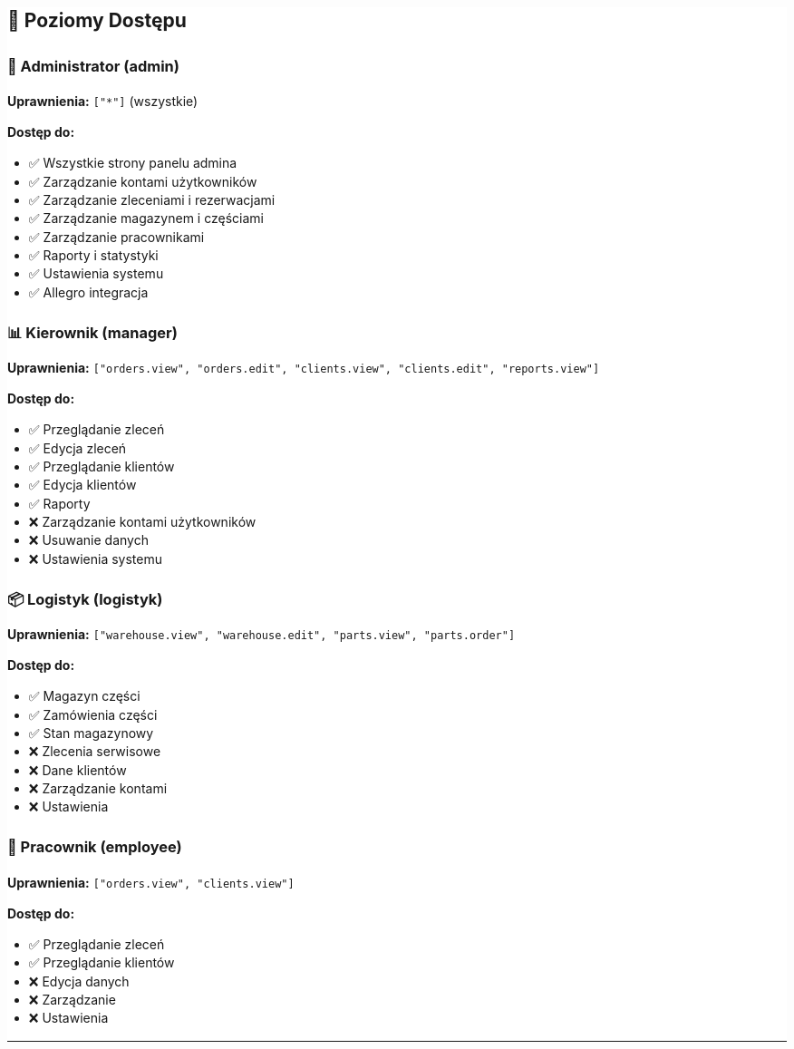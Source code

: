 
## 🔐 Poziomy Dostępu

### 👑 Administrator (admin)
**Uprawnienia:** `["*"]` (wszystkie)

**Dostęp do:**
- ✅ Wszystkie strony panelu admina
- ✅ Zarządzanie kontami użytkowników
- ✅ Zarządzanie zleceniami i rezerwacjami
- ✅ Zarządzanie magazynem i częściami
- ✅ Zarządzanie pracownikami
- ✅ Raporty i statystyki
- ✅ Ustawienia systemu
- ✅ Allegro integracja

### 📊 Kierownik (manager)
**Uprawnienia:** `["orders.view", "orders.edit", "clients.view", "clients.edit", "reports.view"]`

**Dostęp do:**
- ✅ Przeglądanie zleceń
- ✅ Edycja zleceń
- ✅ Przeglądanie klientów
- ✅ Edycja klientów
- ✅ Raporty
- ❌ Zarządzanie kontami użytkowników
- ❌ Usuwanie danych
- ❌ Ustawienia systemu

### 📦 Logistyk (logistyk)
**Uprawnienia:** `["warehouse.view", "warehouse.edit", "parts.view", "parts.order"]`

**Dostęp do:**
- ✅ Magazyn części
- ✅ Zamówienia części
- ✅ Stan magazynowy
- ❌ Zlecenia serwisowe
- ❌ Dane klientów
- ❌ Zarządzanie kontami
- ❌ Ustawienia

### 👤 Pracownik (employee)
**Uprawnienia:** `["orders.view", "clients.view"]`

**Dostęp do:**
- ✅ Przeglądanie zleceń
- ✅ Przeglądanie klientów
- ❌ Edycja danych
- ❌ Zarządzanie
- ❌ Ustawienia

---

